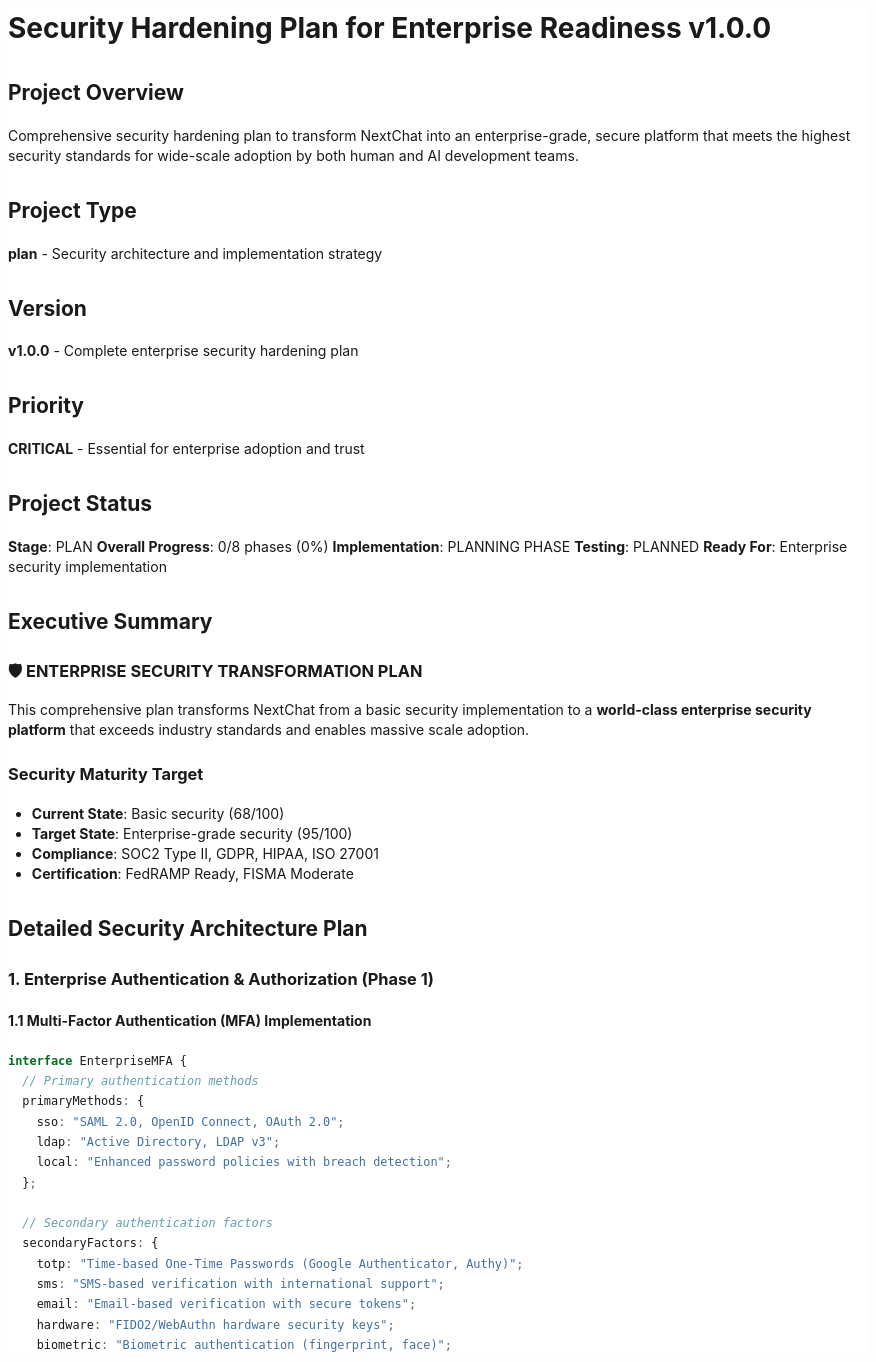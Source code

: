 # Security Hardening Plan for Enterprise Readiness v1.0.0

## Project Overview
Comprehensive security hardening plan to transform NextChat into an enterprise-grade, secure platform that meets the highest security standards for wide-scale adoption by both human and AI development teams.

## Project Type
**plan** - Security architecture and implementation strategy

## Version
**v1.0.0** - Complete enterprise security hardening plan

## Priority
**CRITICAL** - Essential for enterprise adoption and trust

## Project Status
**Stage**: PLAN
**Overall Progress**: 0/8 phases (0%)
**Implementation**: PLANNING PHASE
**Testing**: PLANNED
**Ready For**: Enterprise security implementation

## Executive Summary

### 🛡️ **ENTERPRISE SECURITY TRANSFORMATION PLAN**

This comprehensive plan transforms NextChat from a basic security implementation to a **world-class enterprise security platform** that exceeds industry standards and enables massive scale adoption.

### Security Maturity Target
- **Current State**: Basic security (68/100)
- **Target State**: Enterprise-grade security (95/100)
- **Compliance**: SOC2 Type II, GDPR, HIPAA, ISO 27001
- **Certification**: FedRAMP Ready, FISMA Moderate

## Detailed Security Architecture Plan

### 1. Enterprise Authentication & Authorization (Phase 1)

#### 1.1 Multi-Factor Authentication (MFA) Implementation
```typescript
interface EnterpriseMFA {
  // Primary authentication methods
  primaryMethods: {
    sso: "SAML 2.0, OpenID Connect, OAuth 2.0";
    ldap: "Active Directory, LDAP v3";
    local: "Enhanced password policies with breach detection";
  };
  
  // Secondary authentication factors
  secondaryFactors: {
    totp: "Time-based One-Time Passwords (Google Authenticator, Authy)";
    sms: "SMS-based verification with international support";
    email: "Email-based verification with secure tokens";
    hardware: "FIDO2/WebAuthn hardware security keys";
    biometric: "Biometric authentication (fingerprint, face)";
```